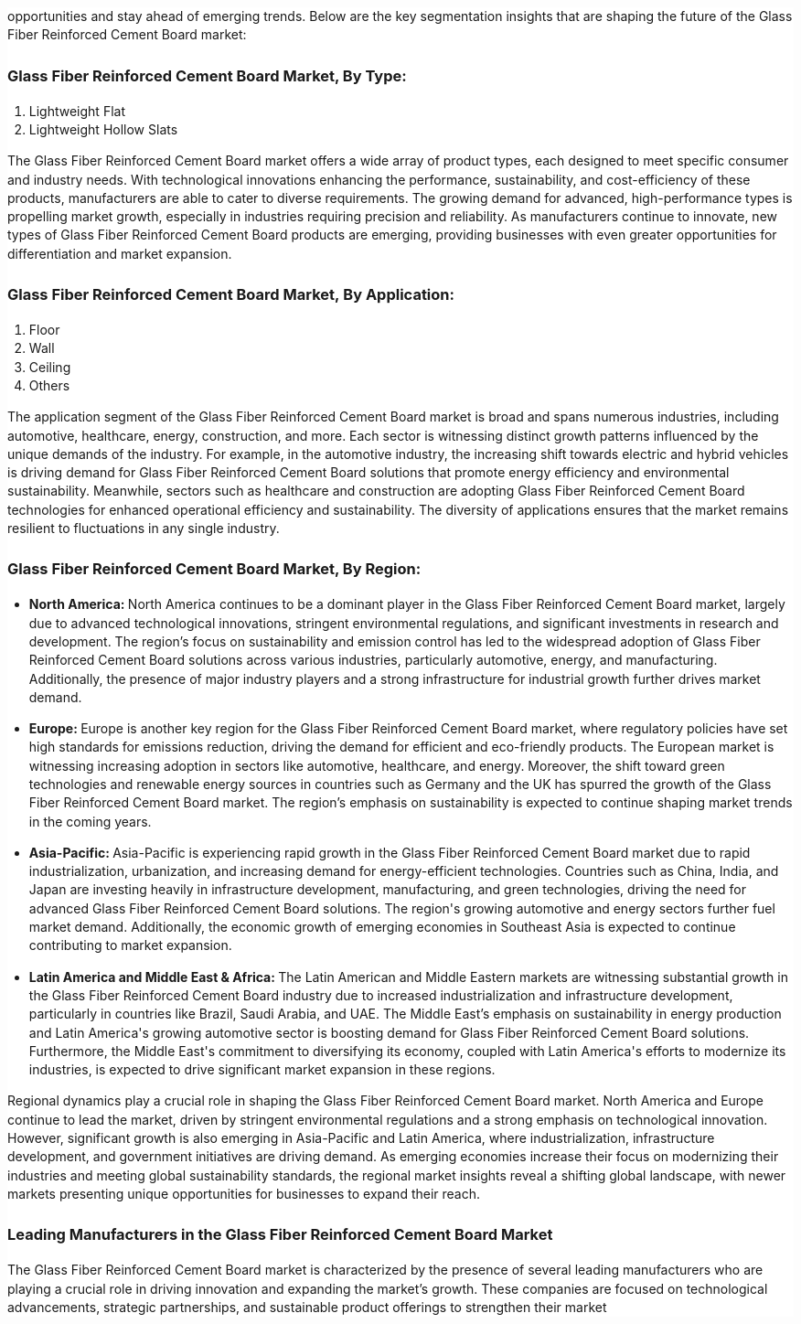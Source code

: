 opportunities and stay ahead of emerging trends. Below are the key segmentation insights that are shaping the future of the Glass Fiber Reinforced Cement Board market:</p><h3><strong>Glass Fiber Reinforced Cement Board Market, By Type:<br /></strong></h3><ol><li>Lightweight Flat<li> Lightweight Hollow Slats</li></ol><p>The Glass Fiber Reinforced Cement Board market offers a wide array of product types, each designed to meet specific consumer and industry needs. With technological innovations enhancing the performance, sustainability, and cost-efficiency of these products, manufacturers are able to cater to diverse requirements. The growing demand for advanced, high-performance types is propelling market growth, especially in industries requiring precision and reliability. As manufacturers continue to innovate, new types of Glass Fiber Reinforced Cement Board products are emerging, providing businesses with even greater opportunities for differentiation and market expansion.</p><h3>Glass Fiber Reinforced Cement Board Market,&nbsp;By Application:</h3><ol><li>Floor<li> Wall<li> Ceiling<li> Others</li></ol><p>The application segment of the Glass Fiber Reinforced Cement Board market is broad and spans numerous industries, including automotive, healthcare, energy, construction, and more. Each sector is witnessing distinct growth patterns influenced by the unique demands of the industry. For example, in the automotive industry, the increasing shift towards electric and hybrid vehicles is driving demand for Glass Fiber Reinforced Cement Board solutions that promote energy efficiency and environmental sustainability. Meanwhile, sectors such as healthcare and construction are adopting Glass Fiber Reinforced Cement Board technologies for enhanced operational efficiency and sustainability. The diversity of applications ensures that the market remains resilient to fluctuations in any single industry.</p><h3>Glass Fiber Reinforced Cement Board Market, By Region:</h3><ul><li><p><strong>North America:&nbsp;</strong>North America continues to be a dominant player in the Glass Fiber Reinforced Cement Board market, largely due to advanced technological innovations, stringent environmental regulations, and significant investments in research and development. The region&rsquo;s focus on sustainability and emission control has led to the widespread adoption of Glass Fiber Reinforced Cement Board solutions across various industries, particularly automotive, energy, and manufacturing. Additionally, the presence of major industry players and a strong infrastructure for industrial growth further drives market demand.</p></li><li><p><strong><strong>Europe:&nbsp;</strong></strong>Europe is another key region for the Glass Fiber Reinforced Cement Board market, where regulatory policies have set high standards for emissions reduction, driving the demand for efficient and eco-friendly products. The European market is witnessing increasing adoption in sectors like automotive, healthcare, and energy. Moreover, the shift toward green technologies and renewable energy sources in countries such as Germany and the UK has spurred the growth of the Glass Fiber Reinforced Cement Board market. The region&rsquo;s emphasis on sustainability is expected to continue shaping market trends in the coming years.</p></li><li><p><strong><strong>Asia-Pacific:&nbsp;</strong></strong>Asia-Pacific is experiencing rapid growth in the Glass Fiber Reinforced Cement Board market due to rapid industrialization, urbanization, and increasing demand for energy-efficient technologies. Countries such as China, India, and Japan are investing heavily in infrastructure development, manufacturing, and green technologies, driving the need for advanced Glass Fiber Reinforced Cement Board solutions. The region's growing automotive and energy sectors further fuel market demand. Additionally, the economic growth of emerging economies in Southeast Asia is expected to continue contributing to market expansion.</p></li><li><p><strong><strong>Latin America and Middle East &amp; Africa:&nbsp;</strong></strong>The Latin American and Middle Eastern markets are witnessing substantial growth in the Glass Fiber Reinforced Cement Board industry due to increased industrialization and infrastructure development, particularly in countries like Brazil, Saudi Arabia, and UAE. The Middle East&rsquo;s emphasis on sustainability in energy production and Latin America's growing automotive sector is boosting demand for Glass Fiber Reinforced Cement Board solutions. Furthermore, the Middle East's commitment to diversifying its economy, coupled with Latin America's efforts to modernize its industries, is expected to drive significant market expansion in these regions.</p></li></ul><p>Regional dynamics play a crucial role in shaping the Glass Fiber Reinforced Cement Board market. North America and Europe continue to lead the market, driven by stringent environmental regulations and a strong emphasis on technological innovation. However, significant growth is also emerging in Asia-Pacific and Latin America, where industrialization, infrastructure development, and government initiatives are driving demand. As emerging economies increase their focus on modernizing their industries and meeting global sustainability standards, the regional market insights reveal a shifting global landscape, with newer markets presenting unique opportunities for businesses to expand their reach.</p><h3><strong>Leading Manufacturers in the Glass Fiber Reinforced Cement Board Market</strong></h3><p>The Glass Fiber Reinforced Cement Board market is characterized by the presence of several leading manufacturers who are playing a crucial role in driving innovation and expanding the market&rsquo;s growth. These companies are focused on technological advancements, strategic partnerships, and sustainable product offerings to strengthen their market